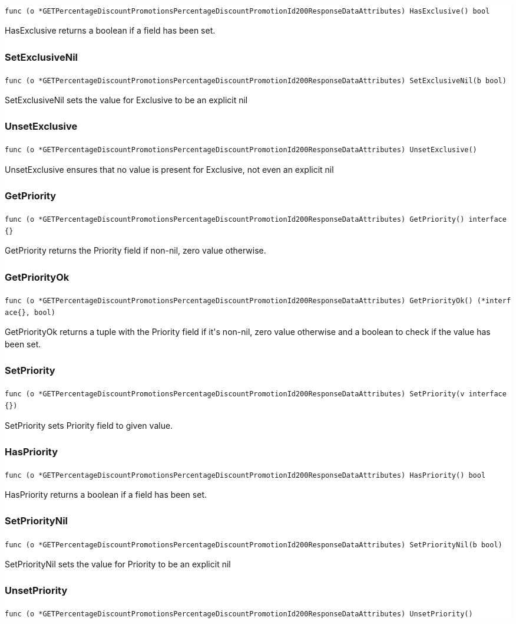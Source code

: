 `func (o *GETPercentageDiscountPromotionsPercentageDiscountPromotionId200ResponseDataAttributes) HasExclusive() bool`

HasExclusive returns a boolean if a field has been set.

### SetExclusiveNil

`func (o *GETPercentageDiscountPromotionsPercentageDiscountPromotionId200ResponseDataAttributes) SetExclusiveNil(b bool)`

 SetExclusiveNil sets the value for Exclusive to be an explicit nil

### UnsetExclusive
`func (o *GETPercentageDiscountPromotionsPercentageDiscountPromotionId200ResponseDataAttributes) UnsetExclusive()`

UnsetExclusive ensures that no value is present for Exclusive, not even an explicit nil
### GetPriority

`func (o *GETPercentageDiscountPromotionsPercentageDiscountPromotionId200ResponseDataAttributes) GetPriority() interface{}`

GetPriority returns the Priority field if non-nil, zero value otherwise.

### GetPriorityOk

`func (o *GETPercentageDiscountPromotionsPercentageDiscountPromotionId200ResponseDataAttributes) GetPriorityOk() (*interface{}, bool)`

GetPriorityOk returns a tuple with the Priority field if it's non-nil, zero value otherwise
and a boolean to check if the value has been set.

### SetPriority

`func (o *GETPercentageDiscountPromotionsPercentageDiscountPromotionId200ResponseDataAttributes) SetPriority(v interface{})`

SetPriority sets Priority field to given value.

### HasPriority

`func (o *GETPercentageDiscountPromotionsPercentageDiscountPromotionId200ResponseDataAttributes) HasPriority() bool`

HasPriority returns a boolean if a field has been set.

### SetPriorityNil

`func (o *GETPercentageDiscountPromotionsPercentageDiscountPromotionId200ResponseDataAttributes) SetPriorityNil(b bool)`

 SetPriorityNil sets the value for Priority to be an explicit nil

### UnsetPriority
`func (o *GETPercentageDiscountPromotionsPercentageDiscountPromotionId200ResponseDataAttributes) UnsetPriority()`
